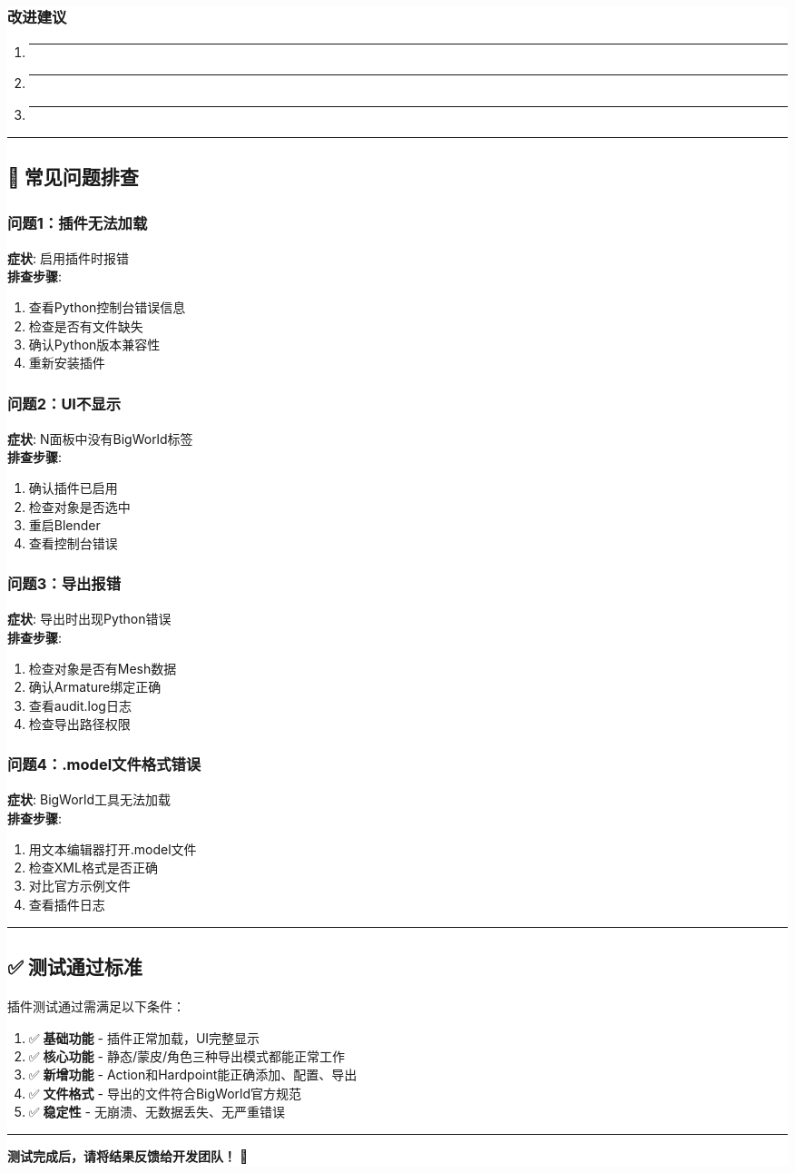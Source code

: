 ### 改进建议
1. ___________________________
2. ___________________________
3. ___________________________

---

## 🐛 常见问题排查

### 问题1：插件无法加载
**症状**: 启用插件时报错  
**排查步骤**:
1. 查看Python控制台错误信息
2. 检查是否有文件缺失
3. 确认Python版本兼容性
4. 重新安装插件

### 问题2：UI不显示
**症状**: N面板中没有BigWorld标签  
**排查步骤**:
1. 确认插件已启用
2. 检查对象是否选中
3. 重启Blender
4. 查看控制台错误

### 问题3：导出报错
**症状**: 导出时出现Python错误  
**排查步骤**:
1. 检查对象是否有Mesh数据
2. 确认Armature绑定正确
3. 查看audit.log日志
4. 检查导出路径权限

### 问题4：.model文件格式错误
**症状**: BigWorld工具无法加载  
**排查步骤**:
1. 用文本编辑器打开.model文件
2. 检查XML格式是否正确
3. 对比官方示例文件
4. 查看插件日志

---

## ✅ 测试通过标准

插件测试通过需满足以下条件：

1. ✅ **基础功能** - 插件正常加载，UI完整显示
2. ✅ **核心功能** - 静态/蒙皮/角色三种导出模式都能正常工作
3. ✅ **新增功能** - Action和Hardpoint能正确添加、配置、导出
4. ✅ **文件格式** - 导出的文件符合BigWorld官方规范
5. ✅ **稳定性** - 无崩溃、无数据丢失、无严重错误

---

**测试完成后，请将结果反馈给开发团队！** 🙏

